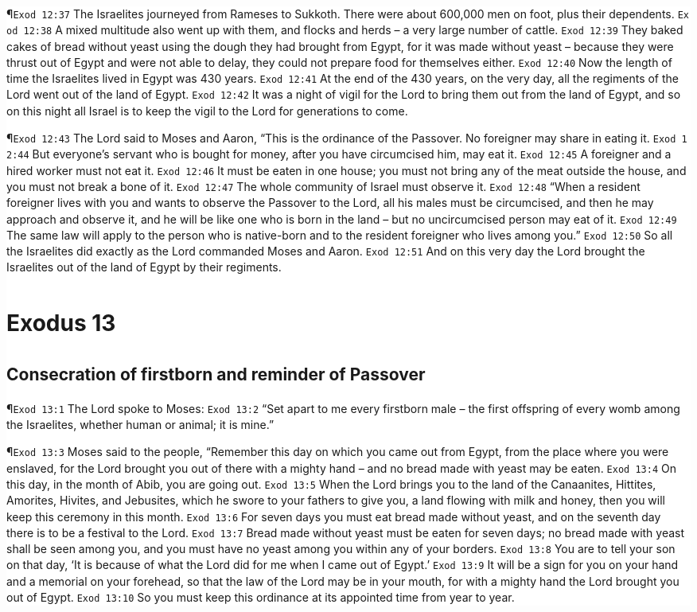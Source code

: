 ¶`Exod 12:37` The Israelites journeyed from Rameses to Sukkoth. There were about 600,000 men on foot, plus their dependents.
`Exod 12:38` A mixed multitude also went up with them, and flocks and herds – a very large number of cattle.
`Exod 12:39` They baked cakes of bread without yeast using the dough they had brought from Egypt, for it was made without yeast – because they were thrust out of Egypt and were not able to delay, they could not prepare food for themselves either.
`Exod 12:40` Now the length of time the Israelites lived in Egypt was 430 years.
`Exod 12:41` At the end of the 430 years, on the very day, all the regiments of the Lord went out of the land of Egypt.
`Exod 12:42` It was a night of vigil for the Lord to bring them out from the land of Egypt, and so on this night all Israel is to keep the vigil to the Lord for generations to come.

¶`Exod 12:43` The Lord said to Moses and Aaron, “This is the ordinance of the Passover. No foreigner may share in eating it.
`Exod 12:44` But everyone’s servant who is bought for money, after you have circumcised him, may eat it.
`Exod 12:45` A foreigner and a hired worker must not eat it.
`Exod 12:46` It must be eaten in one house; you must not bring any of the meat outside the house, and you must not break a bone of it.
`Exod 12:47` The whole community of Israel must observe it.
`Exod 12:48` “When a resident foreigner lives with you and wants to observe the Passover to the Lord, all his males must be circumcised, and then he may approach and observe it, and he will be like one who is born in the land – but no uncircumcised person may eat of it.
`Exod 12:49` The same law will apply to the person who is native-born and to the resident foreigner who lives among you.”
`Exod 12:50` So all the Israelites did exactly as the Lord commanded Moses and Aaron.
`Exod 12:51` And on this very day the Lord brought the Israelites out of the land of Egypt by their regiments.


# Exodus 13

## Consecration of firstborn and reminder of Passover
¶`Exod 13:1` The Lord spoke to Moses:
`Exod 13:2` “Set apart to me every firstborn male – the first offspring of every womb among the Israelites, whether human or animal; it is mine.”

¶`Exod 13:3` Moses said to the people, “Remember this day on which you came out from Egypt, from the place where you were enslaved, for the Lord brought you out of there with a mighty hand – and no bread made with yeast may be eaten.
`Exod 13:4` On this day, in the month of Abib, you are going out.
`Exod 13:5` When the Lord brings you to the land of the Canaanites, Hittites, Amorites, Hivites, and Jebusites, which he swore to your fathers to give you, a land flowing with milk and honey, then you will keep this ceremony in this month.
`Exod 13:6` For seven days you must eat bread made without yeast, and on the seventh day there is to be a festival to the Lord.
`Exod 13:7` Bread made without yeast must be eaten for seven days; no bread made with yeast shall be seen among you, and you must have no yeast among you within any of your borders.
`Exod 13:8` You are to tell your son on that day, ‘It is because of what the Lord did for me when I came out of Egypt.’
`Exod 13:9` It will be a sign for you on your hand and a memorial on your forehead, so that the law of the Lord may be in your mouth, for with a mighty hand the Lord brought you out of Egypt.
`Exod 13:10` So you must keep this ordinance at its appointed time from year to year.
